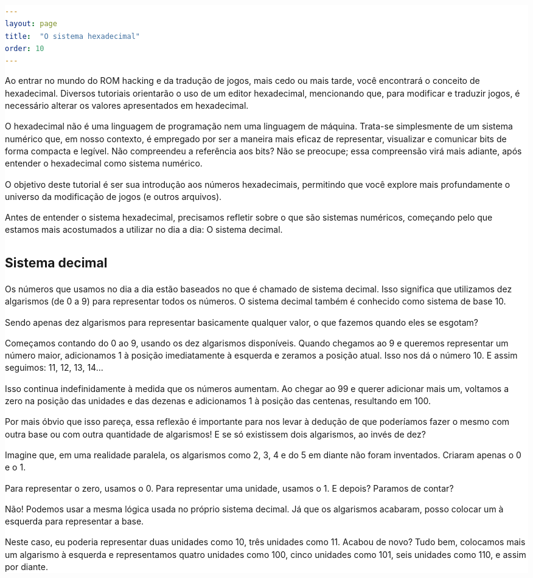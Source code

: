 ```yaml
---
layout: page
title:  "O sistema hexadecimal"
order: 10
---
```


Ao entrar no mundo do ROM hacking e da tradução de jogos, mais cedo ou mais tarde, você encontrará o conceito de hexadecimal. Diversos tutoriais orientarão o uso de um editor hexadecimal, mencionando que, para modificar e traduzir jogos, é necessário alterar os valores apresentados em hexadecimal.

O hexadecimal não é uma linguagem de programação nem uma linguagem de máquina. Trata-se simplesmente de um sistema numérico que, em nosso contexto, é empregado por ser a maneira mais eficaz de representar, visualizar e comunicar bits de forma compacta e legível. Não compreendeu a referência aos bits? Não se preocupe; essa compreensão virá mais adiante, após entender o hexadecimal como sistema numérico.

O objetivo deste tutorial é ser sua introdução aos números hexadecimais, permitindo que você explore mais profundamente o universo da modificação de jogos (e outros arquivos).

Antes de entender o sistema hexadecimal, precisamos refletir sobre o que são sistemas numéricos, começando pelo que estamos mais acostumados a utilizar no dia a dia: O sistema decimal.

## Sistema decimal

Os números que usamos no dia a dia estão baseados no que é chamado de sistema decimal. Isso significa que utilizamos dez algarismos (de 0 a 9) para representar todos os números. O sistema decimal também é conhecido como sistema de base 10.

Sendo apenas dez algarismos para representar basicamente qualquer valor, o que fazemos quando eles se esgotam?

Começamos contando do 0 ao 9, usando os dez algarismos disponíveis. Quando chegamos ao 9 e queremos representar um número maior, adicionamos 1 à posição imediatamente à esquerda e zeramos a posição atual. Isso nos dá o número 10. E assim seguimos: 11, 12, 13, 14...

Isso continua indefinidamente à medida que os números aumentam. Ao chegar ao 99 e querer adicionar mais um, voltamos a zero na posição das unidades e das dezenas e adicionamos 1 à posição das centenas, resultando em 100.

Por mais óbvio que isso pareça, essa reflexão é importante para nos levar à dedução de que poderíamos fazer o mesmo com outra base ou com outra quantidade de algarismos! E se só existissem dois algarismos, ao invés de dez?

Imagine que, em uma realidade paralela, os algarismos como 2, 3, 4 e do 5 em diante não foram inventados. Criaram apenas o 0 e o 1.

Para representar o zero, usamos o 0. Para representar uma unidade, usamos o 1. E depois? Paramos de contar?

Não! Podemos usar a mesma lógica usada no próprio sistema decimal. Já que os algarismos acabaram, posso colocar um à esquerda para representar a base.

Neste caso, eu poderia representar duas unidades como 10, três unidades como 11. Acabou de novo? Tudo bem, colocamos mais um algarismo à esquerda e representamos quatro unidades como 100, cinco unidades como 101, seis unidades como 110, e assim por diante.
